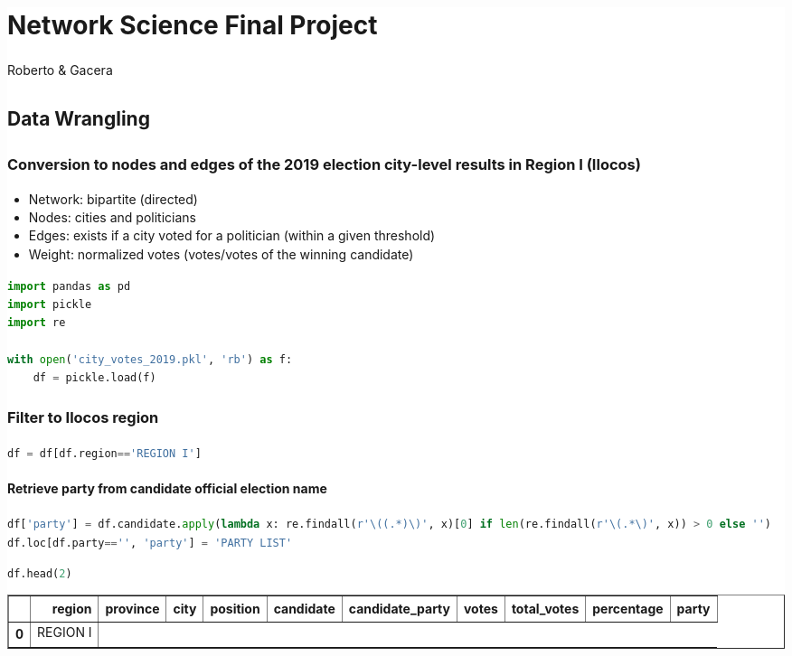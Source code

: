
# Network Science Final Project
Roberto & Gacera

## Data Wrangling
### Conversion to nodes and edges of the 2019 election city-level results in Region I (Ilocos)
 - Network: bipartite (directed)
 - Nodes: cities and politicians
 - Edges: exists if a city voted for a politician (within a given threshold)
 - Weight: normalized votes (votes/votes of the winning candidate)


```python
import pandas as pd
import pickle
import re

with open('city_votes_2019.pkl', 'rb') as f:
    df = pickle.load(f)
```

### Filter to Ilocos region


```python
df = df[df.region=='REGION I']
```

#### Retrieve party from candidate official election name


```python
df['party'] = df.candidate.apply(lambda x: re.findall(r'\((.*)\)', x)[0] if len(re.findall(r'\(.*\)', x)) > 0 else '')
df.loc[df.party=='', 'party'] = 'PARTY LIST'
```


```python
df.head(2)
```




<div>

<table border="1" class="dataframe">
  <thead>
    <tr style="text-align: right;">
      <th></th>
      <th>region</th>
      <th>province</th>
      <th>city</th>
      <th>position</th>
      <th>candidate</th>
      <th>candidate_party</th>
      <th>votes</th>
      <th>total_votes</th>
      <th>percentage</th>
      <th>party</th>
    </tr>
  </thead>
  <tbody>
    <tr>
      <th>0</th>
      <td>REGION I</td>